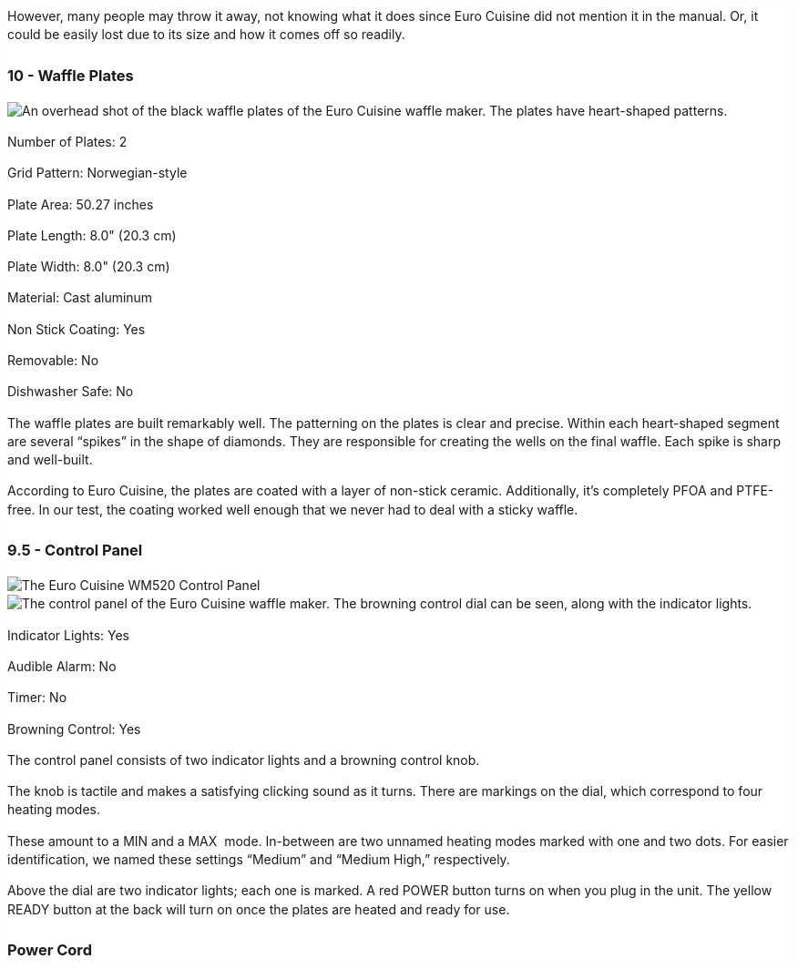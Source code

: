 However, many people may throw it away, not knowing what it does since Euro Cuisine did not mention it in the manual. Or, it could be easily lost due to its size and how it comes off so readily.

### 10 - Waffle Plates

<img src="https://cdn.healthykitchen101.com/reviews/images/waffle-makers/cl6yq78mb000obx8871n1fgbo.jpg" alt="An overhead shot of the black waffle plates of the Euro Cuisine waffle maker. The plates have heart-shaped patterns." width="300px" height="200px">

Number of Plates: 2

Grid Pattern: Norwegian-style

Plate Area: 50.27 inches

Plate Length: 8.0" (20.3 cm)

Plate Width: 8.0" (20.3 cm)

Material: Cast aluminum

Non Stick Coating: Yes

Removable: No

Dishwasher Safe: No

The waffle plates are built remarkably well. The patterning on the plates is clear and precise. Within each heart-shaped segment are several “spikes” in the shape of diamonds. They are responsible for creating the wells on the final waffle. Each spike is sharp and well-built.

According to Euro Cuisine, the plates are coated with a layer of non-stick ceramic. Additionally, it’s completely PFOA and PTFE-free. In our test, the coating worked well enough that we never had to deal with a sticky waffle.

### 9.5 - Control Panel

<img src="https://cdn.healthykitchen101.com/reviews/images/waffle-makers/cl845va4c0004lw8805817r9z.jpg" alt="The Euro Cuisine WM520 Control Panel" width="300px" height="200px"><img src="https://cdn.healthykitchen101.com/reviews/images/waffle-makers/cl6ypxgjo000ibx889g14b89k.jpg" alt="The control panel of the Euro Cuisine waffle maker. The browning control dial can be seen, along with the indicator lights." width="300px" height="200px">

Indicator Lights: Yes

Audible Alarm: No

Timer: No

Browning Control: Yes

The control panel consists of two indicator lights and a browning control knob.

The knob is tactile and makes a satisfying clicking sound as it turns. There are markings on the dial, which correspond to four heating modes.

These amount to a MIN and a MAX  mode. In-between are two unnamed heating modes marked with one and two dots. For easier identification, we named these settings “Medium” and “Medium High,” respectively.

Above the dial are two indicator lights; each one is marked. A red POWER button turns on when you plug in the unit. The yellow READY button at the back will turn on once the plates are heated and ready for use.

### Power Cord
